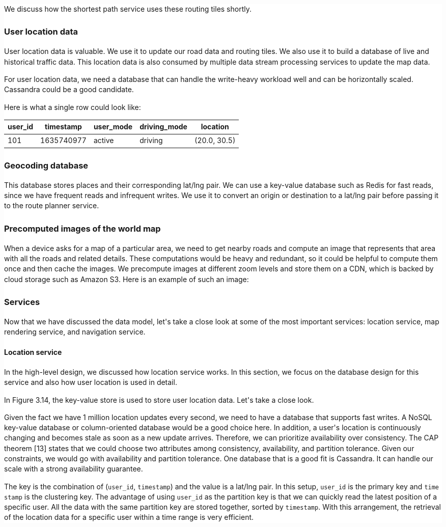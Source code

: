 We discuss how the shortest path service uses these routing tiles shortly.

### User location data

User location data is valuable. We use it to update our road data and routing tiles. We also use it to build a database of live and historical traffic data. This location data is also consumed by multiple data stream processing services to update the map data.

For user location data, we need a database that can handle the write-heavy workload well and can be horizontally scaled. Cassandra could be a good candidate.

Here is what a single row could look like:

| user_id | timestamp  | user_mode | driving_mode | location     |
| ------- | ---------- | --------- | ------------ | ------------ |
| 101     | 1635740977 | active    | driving      | (20.0, 30.5) |

### Geocoding database

This database stores places and their corresponding lat/lng pair. We can use a key-value database such as Redis for fast reads, since we have frequent reads and infrequent writes. We use it to convert an origin or destination to a lat/lng pair before passing it to the route planner service.

### Precomputed images of the world map

When a device asks for a map of a particular area, we need to get nearby roads and compute an image that represents that area with all the roads and related details. These computations would be heavy and redundant, so it could be helpful to compute them once and then cache the images. We precompute images at different zoom levels and store them on a CDN, which is backed by cloud storage such as Amazon S3. Here is an example of such an image:

### Services

Now that we have discussed the data model, let's take a close look at some of the most important services: location service, map rendering service, and navigation service.

#### Location service

In the high-level design, we discussed how location service works. In this section, we focus on the database design for this service and also how user location is used in detail.

In Figure 3.14, the key-value store is used to store user location data. Let's take a close look.

Given the fact we have 1 million location updates every second, we need to have a database that supports fast writes. A NoSQL key-value database or column-oriented database would be a good choice here. In addition, a user's location is continuously changing and becomes stale as soon as a new update arrives. Therefore, we can prioritize availability over consistency. The CAP theorem [13] states that we could choose two attributes among consistency, availability, and partition tolerance. Given our constraints, we would go with availability and partition tolerance. One database that is a good fit is Cassandra. It can handle our scale with a strong availability guarantee.

The key is the combination of (`user_id`, `timestamp`) and the value is a lat/lng pair. In this setup, `user_id` is the primary key and `timestamp` is the clustering key. The advantage of using `user_id` as the partition key is that we can quickly read the latest position of a specific user. All the data with the same partition key are stored together, sorted by `timestamp`. With this arrangement, the retrieval of the location data for a specific user within a time range is very efficient.
